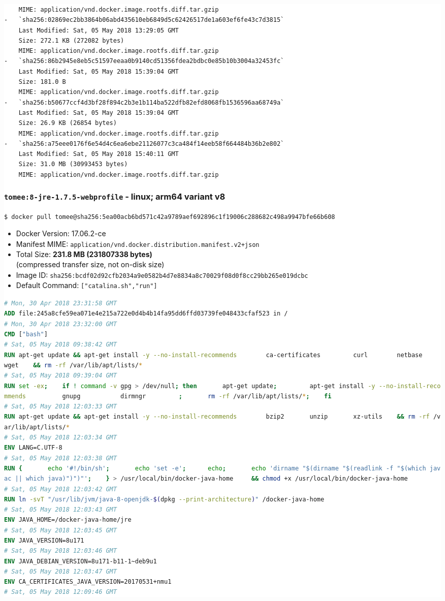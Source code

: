 		MIME: application/vnd.docker.image.rootfs.diff.tar.gzip
	-	`sha256:02869ec2bb3864b06abd435610eb6849d5c62426517de1a603ef6fe43c7d3815`  
		Last Modified: Sat, 05 May 2018 13:29:05 GMT  
		Size: 272.1 KB (272082 bytes)  
		MIME: application/vnd.docker.image.rootfs.diff.tar.gzip
	-	`sha256:86b2945e8eb5c51597eeaa0b9140cd51356fdea2bdbc0e85b10b3004a32453fc`  
		Last Modified: Sat, 05 May 2018 15:39:04 GMT  
		Size: 181.0 B  
		MIME: application/vnd.docker.image.rootfs.diff.tar.gzip
	-	`sha256:b50677ccf4d3bf28f894c2b3e1b114ba522dfb82efd8068fb1536596aa68749a`  
		Last Modified: Sat, 05 May 2018 15:39:04 GMT  
		Size: 26.9 KB (26854 bytes)  
		MIME: application/vnd.docker.image.rootfs.diff.tar.gzip
	-	`sha256:a75eee0176f6e54d4c6ea6ebe21126077c3ca484f14eeb58f664484b36b2e802`  
		Last Modified: Sat, 05 May 2018 15:40:11 GMT  
		Size: 31.0 MB (30993453 bytes)  
		MIME: application/vnd.docker.image.rootfs.diff.tar.gzip

### `tomee:8-jre-1.7.5-webprofile` - linux; arm64 variant v8

```console
$ docker pull tomee@sha256:5ea00acb6bd571c42a9789aef692896c1f19006c288682c498a9947bfe66b608
```

-	Docker Version: 17.06.2-ce
-	Manifest MIME: `application/vnd.docker.distribution.manifest.v2+json`
-	Total Size: **231.8 MB (231807338 bytes)**  
	(compressed transfer size, not on-disk size)
-	Image ID: `sha256:bcdf02d92cfb2034a9e0582b4d7e8834a8c70029f08d0f8cc29bb265e019dcbc`
-	Default Command: `["catalina.sh","run"]`

```dockerfile
# Mon, 30 Apr 2018 23:31:58 GMT
ADD file:245a8cfe59ea071e4e215a722e0d4b4b14fa95dd6ffd03739fe048433cfaf523 in / 
# Mon, 30 Apr 2018 23:32:00 GMT
CMD ["bash"]
# Sat, 05 May 2018 09:38:42 GMT
RUN apt-get update && apt-get install -y --no-install-recommends 		ca-certificates 		curl 		netbase 		wget 	&& rm -rf /var/lib/apt/lists/*
# Sat, 05 May 2018 09:39:04 GMT
RUN set -ex; 	if ! command -v gpg > /dev/null; then 		apt-get update; 		apt-get install -y --no-install-recommends 			gnupg 			dirmngr 		; 		rm -rf /var/lib/apt/lists/*; 	fi
# Sat, 05 May 2018 12:03:33 GMT
RUN apt-get update && apt-get install -y --no-install-recommends 		bzip2 		unzip 		xz-utils 	&& rm -rf /var/lib/apt/lists/*
# Sat, 05 May 2018 12:03:34 GMT
ENV LANG=C.UTF-8
# Sat, 05 May 2018 12:03:38 GMT
RUN { 		echo '#!/bin/sh'; 		echo 'set -e'; 		echo; 		echo 'dirname "$(dirname "$(readlink -f "$(which javac || which java)")")"'; 	} > /usr/local/bin/docker-java-home 	&& chmod +x /usr/local/bin/docker-java-home
# Sat, 05 May 2018 12:03:42 GMT
RUN ln -svT "/usr/lib/jvm/java-8-openjdk-$(dpkg --print-architecture)" /docker-java-home
# Sat, 05 May 2018 12:03:43 GMT
ENV JAVA_HOME=/docker-java-home/jre
# Sat, 05 May 2018 12:03:45 GMT
ENV JAVA_VERSION=8u171
# Sat, 05 May 2018 12:03:46 GMT
ENV JAVA_DEBIAN_VERSION=8u171-b11-1~deb9u1
# Sat, 05 May 2018 12:03:47 GMT
ENV CA_CERTIFICATES_JAVA_VERSION=20170531+nmu1
# Sat, 05 May 2018 12:09:46 GMT
```